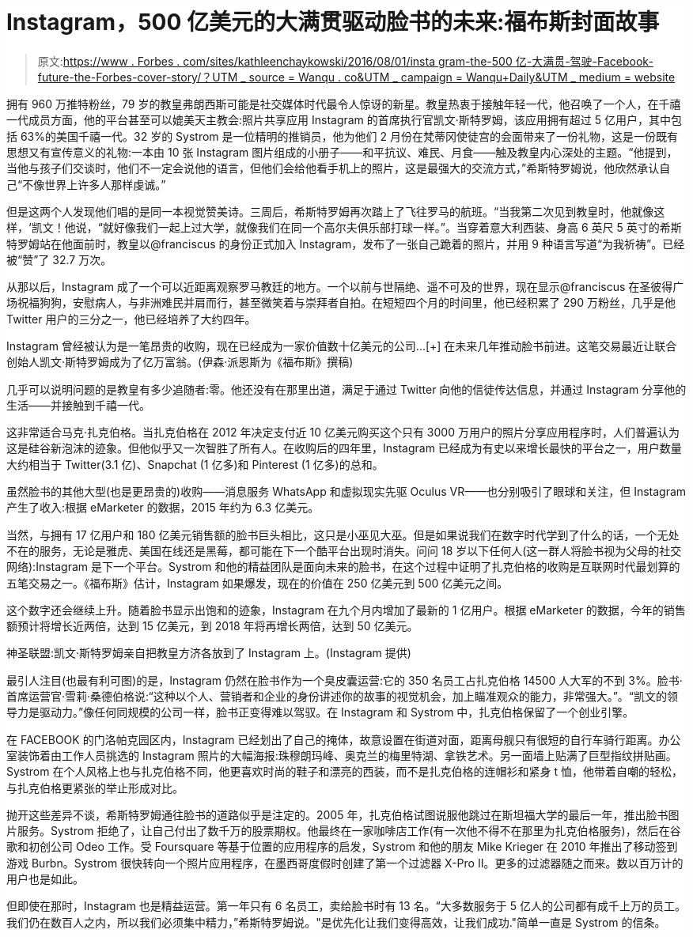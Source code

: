 # Instagram，500 亿美元的大满贯驱动脸书的未来:福布斯封面故事

> 原文:[https://www . Forbes . com/sites/kathleenchaykowski/2016/08/01/insta gram-the-500 亿-大满贯-驾驶-Facebook-future-the-Forbes-cover-story/？UTM _ source = Wanqu . co&UTM _ campaign = Wanqu+Daily&UTM _ medium = website](https://www.forbes.com/sites/kathleenchaykowski/2016/08/01/instagram-the-50-billion-grand-slam-driving-facebooks-future-the-forbes-cover-story/?utm_source=wanqu.co&utm_campaign=Wanqu+Daily&utm_medium=website)

拥有 960 万推特粉丝，79 岁的教皇弗朗西斯可能是社交媒体时代最令人惊讶的新星。教皇热衷于接触年轻一代，他召唤了一个人，在千禧一代成员方面，他的平台甚至可以媲美天主教会:照片共享应用 Instagram 的首席执行官凯文·斯特罗姆，该应用拥有超过 5 亿用户，其中包括 63%的美国千禧一代。32 岁的 Systrom 是一位精明的推销员，他为他们 2 月份在梵蒂冈使徒宫的会面带来了一份礼物，这是一份既有思想又有宣传意义的礼物:一本由 10 张 Instagram 图片组成的小册子——和平抗议、难民、月食——触及教皇内心深处的主题。“他提到，当他与孩子们交谈时，他们不一定会说他的语言，但他们会给他看手机上的照片，这是最强大的交流方式，”希斯特罗姆说，他欣然承认自己“不像世界上许多人那样虔诚。”

但是这两个人发现他们唱的是同一本视觉赞美诗。三周后，希斯特罗姆再次踏上了飞往罗马的航班。“当我第二次见到教皇时，他就像这样，‘凯文！他说，“就好像我们一起上过大学，就像我们在同一个高尔夫俱乐部打球一样。”。当穿着意大利西装、身高 6 英尺 5 英寸的希斯特罗姆站在他面前时，教皇以@franciscus 的身份正式加入 Instagram，发布了一张自己跪着的照片，并用 9 种语言写道“为我祈祷”。已经被“赞”了 32.7 万次。

从那以后，Instagram 成了一个可以近距离观察罗马教廷的地方。一个以前与世隔绝、遥不可及的世界，现在显示@franciscus 在圣彼得广场祝福狗狗，安慰病人，与非洲难民并肩而行，甚至微笑着与崇拜者自拍。在短短四个月的时间里，他已经积累了 290 万粉丝，几乎是他 Twitter 用户的三分之一，他已经培养了大约四年。

 <fbs-accordion class="expandable" current="-1">Instagram 曾经被认为是一笔昂贵的收购，现在已经成为一家价值数十亿美元的公司...[+] 在未来几年推动脸书前进。这笔交易最近让联合创始人凯文·斯特罗姆成为了亿万富翁。(伊森·派恩斯为《福布斯》撰稿)</fbs-accordion> 

几乎可以说明问题的是教皇有多少<fbs-quotecard article-quote-card="" ticker="FB" exchange="NASDAQ" type="organization" natural-id="fred/company/15317" closing-price="0.0" current-price="0.0" link="/companies/facebook/" name="Facebook"></fbs-quotecard>追随者:零。他还没有在那里出道，满足于通过 Twitter 向他的信徒传达信息，并通过 Instagram 分享他的生活——并接触到千禧一代。

这非常适合马克·扎克伯格。当扎克伯格在 2012 年决定支付近 10 亿美元购买这个只有 3000 万用户的照片分享应用程序时，人们普遍认为这是硅谷新泡沫的迹象。但他似乎又一次智胜了所有人。在收购后的四年里，Instagram 已经成为有史以来增长最快的平台之一，用户数量大约相当于 Twitter(3.1 亿)、Snapchat (1 亿多)和 Pinterest (1 亿多)的总和。

虽然脸书的其他大型(也是更昂贵的)收购——消息服务 WhatsApp 和虚拟现实先驱 Oculus VR——也分别吸引了眼球和关注，但 Instagram 产生了收入:根据 eMarketer 的数据，2015 年约为 6.3 亿美元。

当然，与拥有 17 亿用户和 180 亿美元销售额的脸书巨头相比，这只是小巫见大巫。但是如果说我们在数字时代学到了什么的话，一个无处不在的服务，无论是雅虎、美国在线还是黑莓，都可能在下一个酷平台出现时消失。问问 18 岁以下任何人(这一群人将脸书视为父母的社交网络):Instagram 是下一个平台。Systrom 和他的精益团队是面向未来的脸书，在这个过程中证明了扎克伯格的收购是互联网时代最划算的五笔交易之一。《福布斯》估计，Instagram 如果爆发，现在的价值在 250 亿美元到 500 亿美元之间。

这个数字还会继续上升。随着脸书显示出饱和的迹象，Instagram 在九个月内增加了最新的 1 亿用户。根据 eMarketer 的数据，今年的销售额预计将增长近两倍，达到 15 亿美元，到 2018 年将再增长两倍，达到 50 亿美元。

 <fbs-accordion>神圣联盟:凯文·斯特罗姆亲自把教皇方济各放到了 Instagram 上。(Instagram 提供)</fbs-accordion> 

最引人注目(也最有利可图)的是，Instagram 仍然在脸书作为一个臭皮囊运营:它的 350 名员工占扎克伯格 14500 人大军的不到 3%。脸书·首席运营官·雪莉·桑德伯格说:“这种以个人、营销者和企业的身份讲述你的故事的视觉机会，加上瞄准观众的能力，非常强大。”。“凯文的领导力是驱动力。”像任何同规模的公司一样，脸书正变得难以驾驭。在 Instagram 和 Systrom 中，扎克伯格保留了一个创业引擎。

在 FACEBOOK 的门洛帕克园区内，Instagram 已经划出了自己的掩体，故意设置在街道对面，距离母舰只有很短的自行车骑行距离。办公室装饰着由工作人员挑选的 Instagram 照片的大幅海报:珠穆朗玛峰、奥克兰的梅里特湖、拿铁艺术。另一面墙上贴满了巨型指纹拼贴画。Systrom 在个人风格上也与扎克伯格不同，他更喜欢时尚的鞋子和漂亮的西装，而不是扎克伯格的连帽衫和紧身 t 恤，他带着自嘲的轻松，与扎克伯格更紧张的举止形成对比。

抛开这些差异不谈，希斯特罗姆通往脸书的道路似乎是注定的。2005 年，扎克伯格试图说服他跳过在斯坦福大学的最后一年，推出脸书图片服务。Systrom 拒绝了，让自己付出了数千万的股票期权。他最终在一家咖啡店工作(有一次他不得不在那里为扎克伯格服务)，然后在谷歌和初创公司 Odeo 工作。受 Foursquare 等基于位置的应用程序的启发，Systrom 和他的朋友 Mike Krieger 在 2010 年推出了移动签到游戏 Burbn。Systrom 很快转向一个照片应用程序，在墨西哥度假时创建了第一个过滤器 X-Pro II。更多的过滤器随之而来。数以百万计的用户也是如此。

但即使在那时，Instagram 也是精益运营。第一年只有 6 名员工，卖给脸书时有 13 名。“大多数服务于 5 亿人的公司都有成千上万的员工。我们仍在数百人之内，所以我们必须集中精力，”希斯特罗姆说。"是优先化让我们变得高效，让我们成功."简单一直是 Systrom 的信条。
